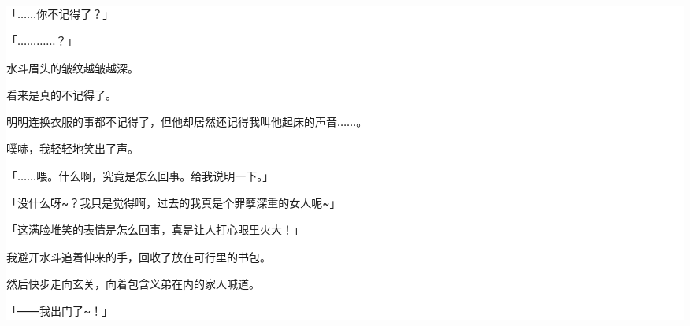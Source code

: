 「……你不记得了？」

「…………？」

 

水斗眉头的皱纹越皱越深。

看来是真的不记得了。

明明连换衣服的事都不记得了，但他却居然还记得我叫他起床的声音……。

噗哧，我轻轻地笑出了声。

 

「……喂。什么啊，究竟是怎么回事。给我说明一下。」

「没什么呀~？我只是觉得啊，过去的我真是个罪孽深重的女人呢~」

「这满脸堆笑的表情是怎么回事，真是让人打心眼里火大！」

 

我避开水斗追着伸来的手，回收了放在可行里的书包。

然后快步走向玄关，向着包含义弟在内的家人喊道。

 

「——我出门了~！」
